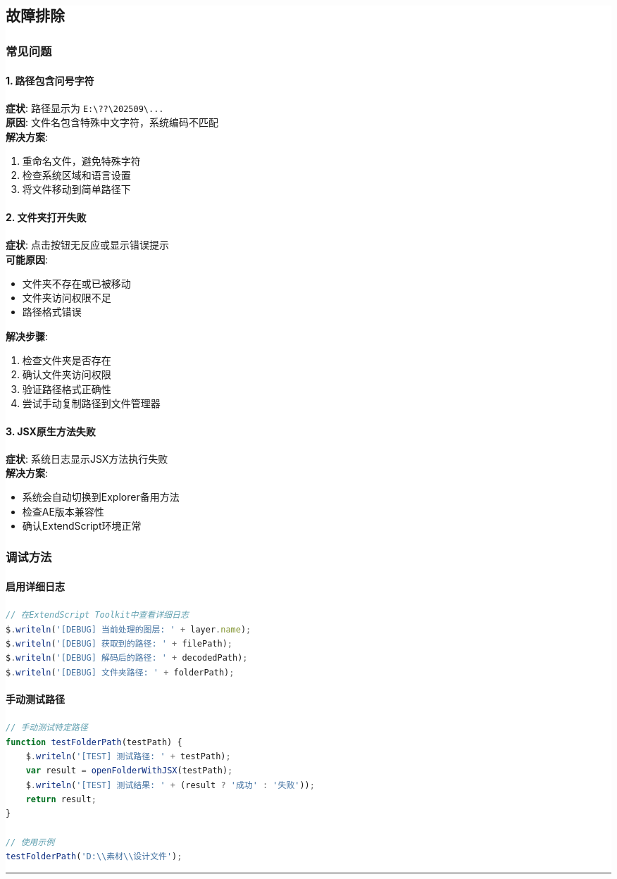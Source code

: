 ## 故障排除

### 常见问题

#### 1. 路径包含问号字符

**症状**: 路径显示为 `E:\??\202509\...`  
**原因**: 文件名包含特殊中文字符，系统编码不匹配  
**解决方案**:
1. 重命名文件，避免特殊字符
2. 检查系统区域和语言设置
3. 将文件移动到简单路径下

#### 2. 文件夹打开失败

**症状**: 点击按钮无反应或显示错误提示  
**可能原因**:
- 文件夹不存在或已被移动
- 文件夹访问权限不足
- 路径格式错误

**解决步骤**:
1. 检查文件夹是否存在
2. 确认文件夹访问权限
3. 验证路径格式正确性
4. 尝试手动复制路径到文件管理器

#### 3. JSX原生方法失败

**症状**: 系统日志显示JSX方法执行失败  
**解决方案**:
- 系统会自动切换到Explorer备用方法
- 检查AE版本兼容性
- 确认ExtendScript环境正常

### 调试方法

#### 启用详细日志

```javascript
// 在ExtendScript Toolkit中查看详细日志
$.writeln('[DEBUG] 当前处理的图层: ' + layer.name);
$.writeln('[DEBUG] 获取到的路径: ' + filePath);
$.writeln('[DEBUG] 解码后的路径: ' + decodedPath);
$.writeln('[DEBUG] 文件夹路径: ' + folderPath);
```

#### 手动测试路径

```javascript
// 手动测试特定路径
function testFolderPath(testPath) {
    $.writeln('[TEST] 测试路径: ' + testPath);
    var result = openFolderWithJSX(testPath);
    $.writeln('[TEST] 测试结果: ' + (result ? '成功' : '失败'));
    return result;
}

// 使用示例
testFolderPath('D:\\素材\\设计文件');
```

---